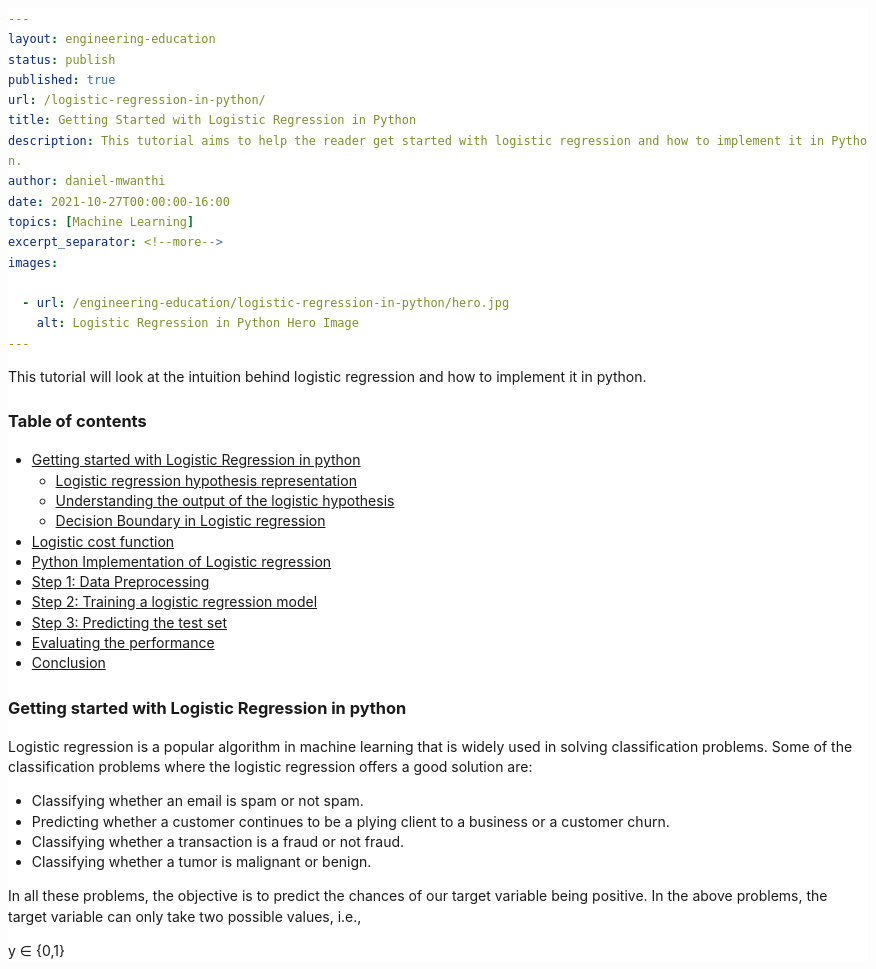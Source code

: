 ```yaml
---
layout: engineering-education
status: publish
published: true
url: /logistic-regression-in-python/
title: Getting Started with Logistic Regression in Python
description: This tutorial aims to help the reader get started with logistic regression and how to implement it in Python.
author: daniel-mwanthi
date: 2021-10-27T00:00:00-16:00
topics: [Machine Learning]
excerpt_separator: <!--more-->
images:

  - url: /engineering-education/logistic-regression-in-python/hero.jpg
    alt: Logistic Regression in Python Hero Image
---
```

This tutorial will look at the intuition behind logistic regression and how to implement it in python.


### Table of contents
- [Getting started with Logistic Regression in python](#getting-started-with-logistic-regression-in-python)
  - [Logistic regression hypothesis representation](#logistic-regression-hypothesis-representation)
  - [Understanding the output of the logistic hypothesis](#understanding-the-output-of-the-logistic-hypothesis)
  - [Decision Boundary  in Logistic regression](#decision-boundary--in-logistic-regression)
- [Logistic cost function](#logistic-cost-function)
- [Python Implementation of Logistic regression](#python-implementation-of-logistic-regression)
- [Step 1: Data Preprocessing](#step-1-data-preprocessing)
- [Step 2: Training a logistic regression model](#step-2-training-a-logistic-regression-model)
- [Step 3: Predicting the test set](#step-3-predicting-the-test-set)
- [Evaluating the performance](#evaluating-the-performance)
- [Conclusion](#conclusion)

### Getting started with Logistic Regression in python
Logistic regression is a popular algorithm in machine learning that is widely used in solving classification problems. Some of the classification problems where the logistic regression offers a good solution are:

- Classifying whether an email is spam or not spam.
- Predicting whether a customer continues to be a plying client to a business or a customer churn.
- Classifying whether a transaction is a fraud or not fraud.
- Classifying whether a tumor is malignant or benign.

In all these problems, the objective is to predict the chances of our target variable being positive. In the above problems, the target variable can only take two possible values, i.e.,

y $\in$ {0,1}
